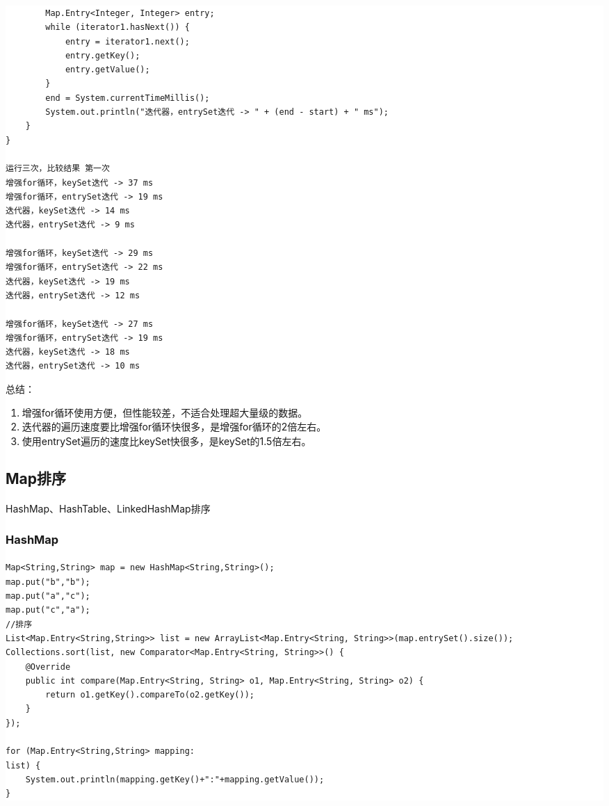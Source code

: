 	        Map.Entry<Integer, Integer> entry;
	        while (iterator1.hasNext()) {
	            entry = iterator1.next();
	            entry.getKey();
	            entry.getValue();
	        }
	        end = System.currentTimeMillis();
	        System.out.println("迭代器，entrySet迭代 -> " + (end - start) + " ms");
	    }
	}

	运行三次，比较结果 第一次
	增强for循环，keySet迭代 -> 37 ms
	增强for循环，entrySet迭代 -> 19 ms
	迭代器，keySet迭代 -> 14 ms
	迭代器，entrySet迭代 -> 9 ms

	增强for循环，keySet迭代 -> 29 ms
	增强for循环，entrySet迭代 -> 22 ms
	迭代器，keySet迭代 -> 19 ms
	迭代器，entrySet迭代 -> 12 ms

	增强for循环，keySet迭代 -> 27 ms
	增强for循环，entrySet迭代 -> 19 ms
	迭代器，keySet迭代 -> 18 ms
	迭代器，entrySet迭代 -> 10 ms

总结：
1. 增强for循环使用方便，但性能较差，不适合处理超大量级的数据。
2. 迭代器的遍历速度要比增强for循环快很多，是增强for循环的2倍左右。
3. 使用entrySet遍历的速度比keySet快很多，是keySet的1.5倍左右。

## Map排序

HashMap、HashTable、LinkedHashMap排序

### HashMap

	Map<String,String> map = new HashMap<String,String>();
	map.put("b","b");
    map.put("a","c");
    map.put("c","a");
    //排序
    List<Map.Entry<String,String>> list = new ArrayList<Map.Entry<String, String>>(map.entrySet().size());
    Collections.sort(list, new Comparator<Map.Entry<String, String>>() {
        @Override
        public int compare(Map.Entry<String, String> o1, Map.Entry<String, String> o2) {
            return o1.getKey().compareTo(o2.getKey());
        }
    });

    for (Map.Entry<String,String> mapping:
    list) {
        System.out.println(mapping.getKey()+":"+mapping.getValue());
    }
